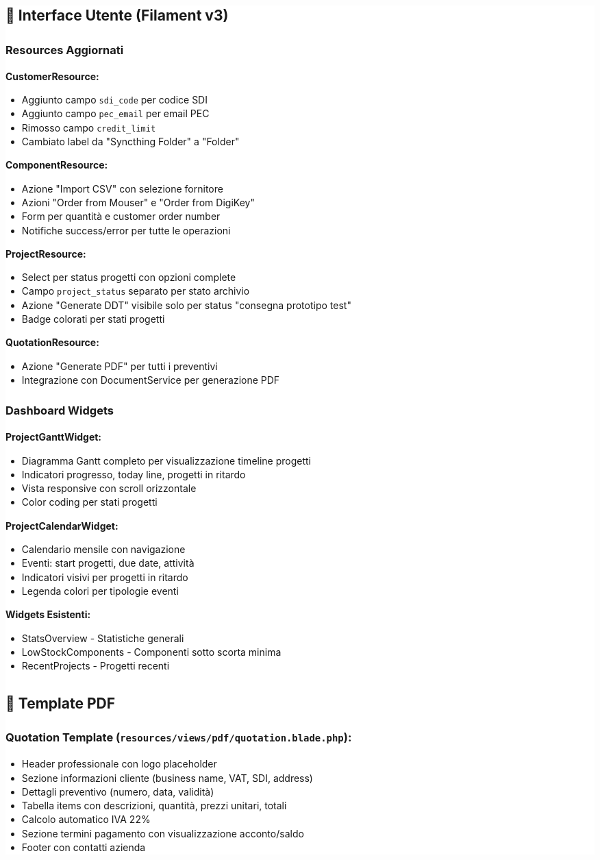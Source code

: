 ## 🎨 Interface Utente (Filament v3)

### Resources Aggiornati

**CustomerResource:**
- Aggiunto campo `sdi_code` per codice SDI
- Aggiunto campo `pec_email` per email PEC
- Rimosso campo `credit_limit`
- Cambiato label da "Syncthing Folder" a "Folder"

**ComponentResource:**
- Azione "Import CSV" con selezione fornitore
- Azioni "Order from Mouser" e "Order from DigiKey"
- Form per quantità e customer order number
- Notifiche success/error per tutte le operazioni

**ProjectResource:**
- Select per status progetti con opzioni complete
- Campo `project_status` separato per stato archivio
- Azione "Generate DDT" visibile solo per status "consegna prototipo test"
- Badge colorati per stati progetti

**QuotationResource:**
- Azione "Generate PDF" per tutti i preventivi
- Integrazione con DocumentService per generazione PDF

### Dashboard Widgets

**ProjectGanttWidget:**
- Diagramma Gantt completo per visualizzazione timeline progetti
- Indicatori progresso, today line, progetti in ritardo
- Vista responsive con scroll orizzontale
- Color coding per stati progetti

**ProjectCalendarWidget:**
- Calendario mensile con navigazione
- Eventi: start progetti, due date, attività
- Indicatori visivi per progetti in ritardo
- Legenda colori per tipologie eventi

**Widgets Esistenti:**
- StatsOverview - Statistiche generali
- LowStockComponents - Componenti sotto scorta minima
- RecentProjects - Progetti recenti

## 📄 Template PDF

### Quotation Template (`resources/views/pdf/quotation.blade.php`):
- Header professionale con logo placeholder
- Sezione informazioni cliente (business name, VAT, SDI, address)
- Dettagli preventivo (numero, data, validità)
- Tabella items con descrizioni, quantità, prezzi unitari, totali
- Calcolo automatico IVA 22%
- Sezione termini pagamento con visualizzazione acconto/saldo
- Footer con contatti azienda
